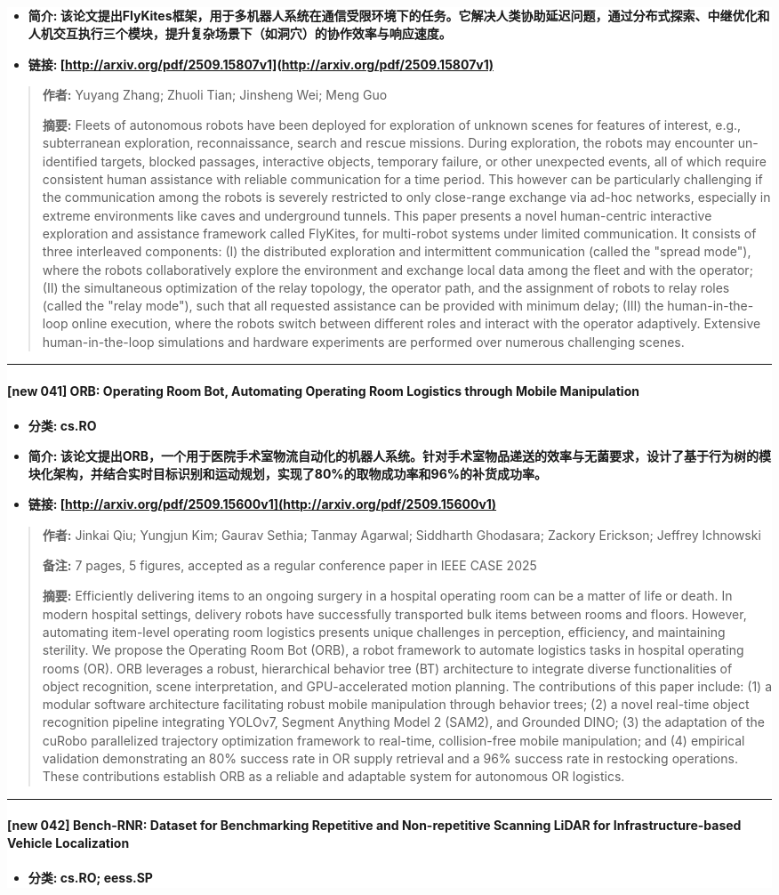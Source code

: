 - **简介: 该论文提出FlyKites框架，用于多机器人系统在通信受限环境下的任务。它解决人类协助延迟问题，通过分布式探索、中继优化和人机交互执行三个模块，提升复杂场景下（如洞穴）的协作效率与响应速度。**

- **链接: [http://arxiv.org/pdf/2509.15807v1](http://arxiv.org/pdf/2509.15807v1)**

> **作者:** Yuyang Zhang; Zhuoli Tian; Jinsheng Wei; Meng Guo
>
> **摘要:** Fleets of autonomous robots have been deployed for exploration of unknown scenes for features of interest, e.g., subterranean exploration, reconnaissance, search and rescue missions. During exploration, the robots may encounter un-identified targets, blocked passages, interactive objects, temporary failure, or other unexpected events, all of which require consistent human assistance with reliable communication for a time period. This however can be particularly challenging if the communication among the robots is severely restricted to only close-range exchange via ad-hoc networks, especially in extreme environments like caves and underground tunnels. This paper presents a novel human-centric interactive exploration and assistance framework called FlyKites, for multi-robot systems under limited communication. It consists of three interleaved components: (I) the distributed exploration and intermittent communication (called the "spread mode"), where the robots collaboratively explore the environment and exchange local data among the fleet and with the operator; (II) the simultaneous optimization of the relay topology, the operator path, and the assignment of robots to relay roles (called the "relay mode"), such that all requested assistance can be provided with minimum delay; (III) the human-in-the-loop online execution, where the robots switch between different roles and interact with the operator adaptively. Extensive human-in-the-loop simulations and hardware experiments are performed over numerous challenging scenes.
>
---
#### [new 041] ORB: Operating Room Bot, Automating Operating Room Logistics through Mobile Manipulation
- **分类: cs.RO**

- **简介: 该论文提出ORB，一个用于医院手术室物流自动化的机器人系统。针对手术室物品递送的效率与无菌要求，设计了基于行为树的模块化架构，并结合实时目标识别和运动规划，实现了80%的取物成功率和96%的补货成功率。**

- **链接: [http://arxiv.org/pdf/2509.15600v1](http://arxiv.org/pdf/2509.15600v1)**

> **作者:** Jinkai Qiu; Yungjun Kim; Gaurav Sethia; Tanmay Agarwal; Siddharth Ghodasara; Zackory Erickson; Jeffrey Ichnowski
>
> **备注:** 7 pages, 5 figures, accepted as a regular conference paper in IEEE CASE 2025
>
> **摘要:** Efficiently delivering items to an ongoing surgery in a hospital operating room can be a matter of life or death. In modern hospital settings, delivery robots have successfully transported bulk items between rooms and floors. However, automating item-level operating room logistics presents unique challenges in perception, efficiency, and maintaining sterility. We propose the Operating Room Bot (ORB), a robot framework to automate logistics tasks in hospital operating rooms (OR). ORB leverages a robust, hierarchical behavior tree (BT) architecture to integrate diverse functionalities of object recognition, scene interpretation, and GPU-accelerated motion planning. The contributions of this paper include: (1) a modular software architecture facilitating robust mobile manipulation through behavior trees; (2) a novel real-time object recognition pipeline integrating YOLOv7, Segment Anything Model 2 (SAM2), and Grounded DINO; (3) the adaptation of the cuRobo parallelized trajectory optimization framework to real-time, collision-free mobile manipulation; and (4) empirical validation demonstrating an 80% success rate in OR supply retrieval and a 96% success rate in restocking operations. These contributions establish ORB as a reliable and adaptable system for autonomous OR logistics.
>
---
#### [new 042] Bench-RNR: Dataset for Benchmarking Repetitive and Non-repetitive Scanning LiDAR for Infrastructure-based Vehicle Localization
- **分类: cs.RO; eess.SP**
